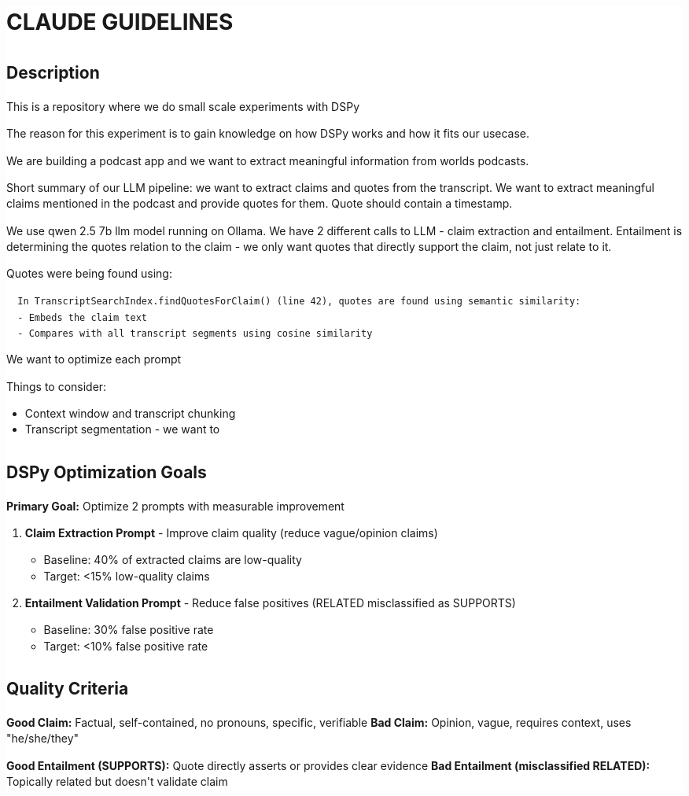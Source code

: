 # CLAUDE GUIDELINES

## Description

This is a repository where we do small scale experiments with DSPy

The reason for this experiment is to gain knowledge on how DSPy works and how it fits our usecase.

We are building a podcast app and we want to extract meaningful information from worlds podcasts.

Short summary of our LLM pipeline: we want to extract claims and quotes from the transcript. We want to extract meaningful claims mentioned in the podcast and provide quotes for them. Quote should contain a timestamp.

We use qwen 2.5 7b llm model running on Ollama.
We have 2 different calls to LLM - claim extraction and entailment. Entailment is determining the quotes relation to the claim - we only want quotes that directly support the claim, not just relate to it.

Quotes were being found using:

```
  In TranscriptSearchIndex.findQuotesForClaim() (line 42), quotes are found using semantic similarity:
  - Embeds the claim text
  - Compares with all transcript segments using cosine similarity
```

We want to optimize each prompt

Things to consider:

- Context window and transcript chunking
- Transcript segmentation - we want to

## DSPy Optimization Goals

**Primary Goal:** Optimize 2 prompts with measurable improvement

1. **Claim Extraction Prompt** - Improve claim quality (reduce vague/opinion claims)
    - Baseline: 40% of extracted claims are low-quality
    - Target: <15% low-quality claims

2. **Entailment Validation Prompt** - Reduce false positives (RELATED misclassified as SUPPORTS)
    - Baseline: 30% false positive rate
    - Target: <10% false positive rate

## Quality Criteria

**Good Claim:** Factual, self-contained, no pronouns, specific, verifiable
**Bad Claim:** Opinion, vague, requires context, uses "he/she/they"

**Good Entailment (SUPPORTS):** Quote directly asserts or provides clear evidence
**Bad Entailment (misclassified RELATED):** Topically related but doesn't validate claim
